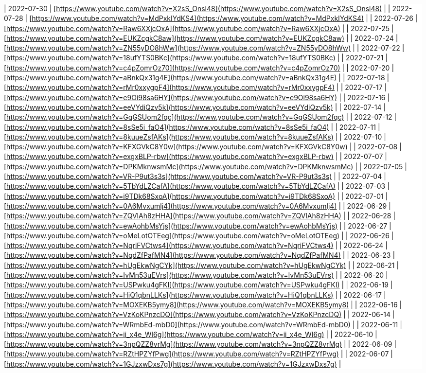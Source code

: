 | 2022-07-30 | [https://www.youtube.com/watch?v=X2sS_Onsl48](https://www.youtube.com/watch?v=X2sS_Onsl48) |
| 2022-07-28 | [https://www.youtube.com/watch?v=MdPxkIYdKS4](https://www.youtube.com/watch?v=MdPxkIYdKS4) |
| 2022-07-26 | [https://www.youtube.com/watch?v=Raw6XXjcOxA](https://www.youtube.com/watch?v=Raw6XXjcOxA) |
| 2022-07-25 | [https://www.youtube.com/watch?v=EUKZcgkC8aw](https://www.youtube.com/watch?v=EUKZcgkC8aw) |
| 2022-07-24 | [https://www.youtube.com/watch?v=ZN55yDO8hWw](https://www.youtube.com/watch?v=ZN55yDO8hWw) |
| 2022-07-22 | [https://www.youtube.com/watch?v=18ufYTS0BKc](https://www.youtube.com/watch?v=18ufYTS0BKc) |
| 2022-07-21 | [https://www.youtube.com/watch?v=c4pZomrOz70](https://www.youtube.com/watch?v=c4pZomrOz70) |
| 2022-07-20 | [https://www.youtube.com/watch?v=aBnkQx31g4E](https://www.youtube.com/watch?v=aBnkQx31g4E) |
| 2022-07-18 | [https://www.youtube.com/watch?v=rMr0xxygpF4](https://www.youtube.com/watch?v=rMr0xxygpF4) |
| 2022-07-17 | [https://www.youtube.com/watch?v=e9Oi98sa6HY](https://www.youtube.com/watch?v=e9Oi98sa6HY) |
| 2022-07-16 | [https://www.youtube.com/watch?v=eeVYdiQzv5k](https://www.youtube.com/watch?v=eeVYdiQzv5k) |
| 2022-07-14 | [https://www.youtube.com/watch?v=GqGSUom2fqc](https://www.youtube.com/watch?v=GqGSUom2fqc) |
| 2022-07-12 | [https://www.youtube.com/watch?v=8sSe5i_faO4](https://www.youtube.com/watch?v=8sSe5i_faO4) |
| 2022-07-11 | [https://www.youtube.com/watch?v=8kuueZsfAKs](https://www.youtube.com/watch?v=8kuueZsfAKs) |
| 2022-07-10 | [https://www.youtube.com/watch?v=KFXGVkC8Y0w](https://www.youtube.com/watch?v=KFXGVkC8Y0w) |
| 2022-07-08 | [https://www.youtube.com/watch?v=exgxBLP-rbw](https://www.youtube.com/watch?v=exgxBLP-rbw) |
| 2022-07-07 | [https://www.youtube.com/watch?v=DPKMknwsmMc](https://www.youtube.com/watch?v=DPKMknwsmMc) |
| 2022-07-05 | [https://www.youtube.com/watch?v=VR-P9ut3s3s](https://www.youtube.com/watch?v=VR-P9ut3s3s) |
| 2022-07-04 | [https://www.youtube.com/watch?v=5TbYdLZCafA](https://www.youtube.com/watch?v=5TbYdLZCafA) |
| 2022-07-03 | [https://www.youtube.com/watch?v=i9TDk68SxoA](https://www.youtube.com/watch?v=i9TDk68SxoA) |
| 2022-07-01 | [https://www.youtube.com/watch?v=0A6Mvxumlj4](https://www.youtube.com/watch?v=0A6Mvxumlj4) |
| 2022-06-29 | [https://www.youtube.com/watch?v=ZQVlAh8zHHA](https://www.youtube.com/watch?v=ZQVlAh8zHHA) |
| 2022-06-28 | [https://www.youtube.com/watch?v=ewAohbMsYjs](https://www.youtube.com/watch?v=ewAohbMsYjs) |
| 2022-06-27 | [https://www.youtube.com/watch?v=oMeLotOTEeg](https://www.youtube.com/watch?v=oMeLotOTEeg) |
| 2022-06-26 | [https://www.youtube.com/watch?v=NqriFVCtws4](https://www.youtube.com/watch?v=NqriFVCtws4) |
| 2022-06-24 | [https://www.youtube.com/watch?v=NqdZfPafMN4](https://www.youtube.com/watch?v=NqdZfPafMN4) |
| 2022-06-23 | [https://www.youtube.com/watch?v=hUgEkwNgCYk](https://www.youtube.com/watch?v=hUgEkwNgCYk) |
| 2022-06-21 | [https://www.youtube.com/watch?v=IvMn53uEVrs](https://www.youtube.com/watch?v=IvMn53uEVrs) |
| 2022-06-20 | [https://www.youtube.com/watch?v=USPwku4gFKI](https://www.youtube.com/watch?v=USPwku4gFKI) |
| 2022-06-19 | [https://www.youtube.com/watch?v=HiQ1qbnLLKs](https://www.youtube.com/watch?v=HiQ1qbnLLKs) |
| 2022-06-17 | [https://www.youtube.com/watch?v=MOXEKB5ymy8](https://www.youtube.com/watch?v=MOXEKB5ymy8) |
| 2022-06-16 | [https://www.youtube.com/watch?v=VzKoKPnzcDQ](https://www.youtube.com/watch?v=VzKoKPnzcDQ) |
| 2022-06-14 | [https://www.youtube.com/watch?v=WRmbEd-mbD0](https://www.youtube.com/watch?v=WRmbEd-mbD0) |
| 2022-06-11 | [https://www.youtube.com/watch?v=ii_x4e_Wl6g](https://www.youtube.com/watch?v=ii_x4e_Wl6g) |
| 2022-06-10 | [https://www.youtube.com/watch?v=3npQZZ8vrMg](https://www.youtube.com/watch?v=3npQZZ8vrMg) |
| 2022-06-09 | [https://www.youtube.com/watch?v=RZtHPZYfPwg](https://www.youtube.com/watch?v=RZtHPZYfPwg) |
| 2022-06-07 | [https://www.youtube.com/watch?v=1GJzxwDxs7g](https://www.youtube.com/watch?v=1GJzxwDxs7g) |